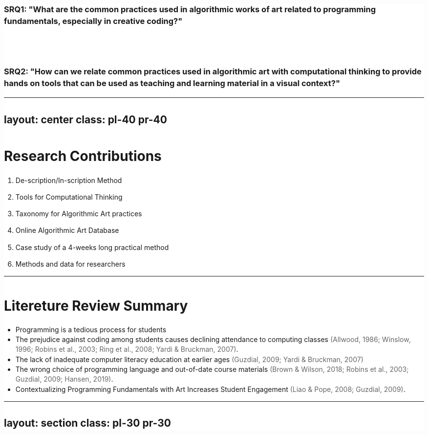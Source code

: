 ### SRQ1: <span text-gray italic>"What are the common practices used in algorithmic works of art related to programming fundamentals, especially in creative coding?"</span>

<br>
<br>

### SRQ2: <span text-gray italic>"How can we relate common practices used in algorithmic art with computational thinking to provide hands on tools that can be used as teaching and learning material in a visual context?"</span>



---
layout: center
class: pl-40 pr-40
---

# Research Contributions


<v-clicks>

1. De-scription/In-scription Method
    
2. Tools for Computational Thinking 
    
3. Taxonomy for Algorithmic Art practices
    
4. Online Algorithmic Art Database
    
5. Case study of a 4-weeks long practical method
    
6. Methods and data for researchers

</v-clicks>



---

# Litereture Review Summary
- Programming is a tedious process for students
- The prejudice against coding among students causes declining attendance to computing classes  <span style="color:#666">(Allwood, 1986; Winslow, 1996; Robins et al., 2003; Ring et al., 2008; Yardi & Bruckman, 2007)</span>.
- The lack of inadequate computer literacy education at earlier ages <span style="color:#666">(Guzdial, 2009; Yardi & Bruckman, 2007)</span>
- The wrong choice of programming language and out-of-date course materials <span style="color:#666">(Brown & Wilson, 2018; Robins et al., 2003; Guzdial, 2009; Hansen, 2019)</span>.
- Contextualizing Programming Fundamentals with Art Increases Student Engagement <span style="color:#666">(Liao & Pope, 2008; Guzdial, 2009)</span>.

---
layout: section
class: pl-30 pr-30
---
